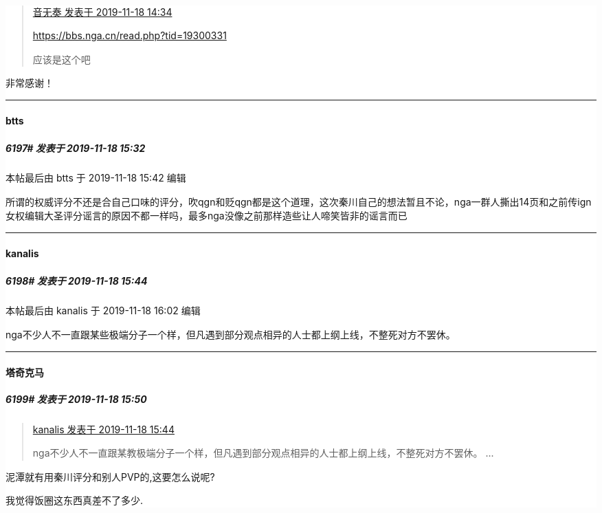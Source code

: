 <blockquote><a href="httphttps://bbs.saraba1st.com/2b/forum.php?mod=redirect&amp;goto=findpost&amp;pid=45547644&amp;ptid=1712512" target="_blank">音无奏 发表于 2019-11-18 14:34</a>

https://bbs.nga.cn/read.php?tid=19300331

应该是这个吧</blockquote>
非常感谢！







-----

####  btts  
##### 6197#       发表于 2019-11-18 15:32



 本帖最后由 btts 于 2019-11-18 15:42 编辑 

所谓的权威评分不还是合自己口味的评分，吹qgn和贬qgn都是这个道理，这次秦川自己的想法暂且不论，nga一群人撕出14页和之前传ign女权编辑大圣评分谣言的原因不都一样吗，最多nga没像之前那样造些让人啼笑皆非的谣言而已







-----

####  kanalis  
##### 6198#       发表于 2019-11-18 15:44



 本帖最后由 kanalis 于 2019-11-18 16:02 编辑 

nga不少人不一直跟某些极端分子一个样，但凡遇到部分观点相异的人士都上纲上线，不整死对方不罢休。







-----

####  塔奇克马  
##### 6199#       发表于 2019-11-18 15:50



<blockquote><a href="httphttps://bbs.saraba1st.com/2b/forum.php?mod=redirect&amp;goto=findpost&amp;pid=45548505&amp;ptid=1712512" target="_blank">kanalis 发表于 2019-11-18 15:44</a>

nga不少人不一直跟某教极端分子一个样，但凡遇到部分观点相异的人士都上纲上线，不整死对方不罢休。 ...</blockquote>
泥潭就有用秦川评分和别人PVP的,这要怎么说呢?

我觉得饭圈这东西真差不了多少.




